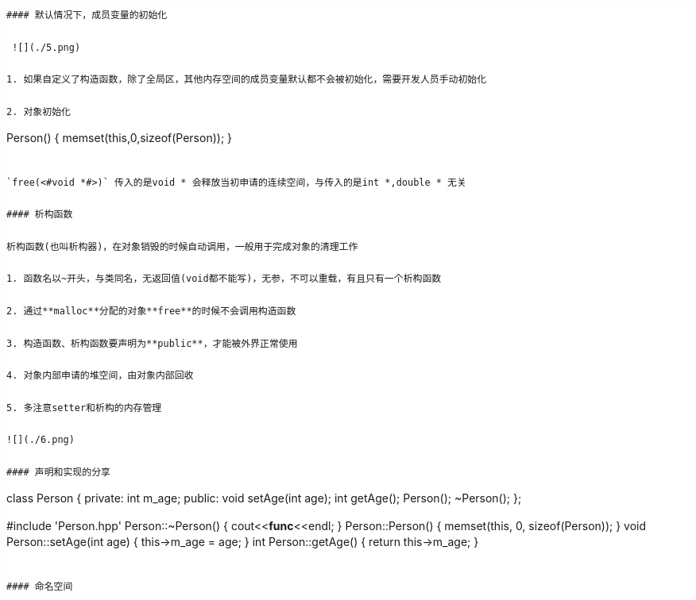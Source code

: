 ```
#### 默认情况下，成员变量的初始化

 ![](./5.png)

1. 如果自定义了构造函数，除了全局区，其他内存空间的成员变量默认都不会被初始化，需要开发人员手动初始化

2. 对象初始化 

   ```
   Person() {
   	memset(this,0,sizeof(Person));
   }
   ```

   `free(<#void *#>)` 传入的是void * 会释放当初申请的连续空间，与传入的是int *,double * 无关

#### 析构函数

析构函数(也叫析构器)，在对象销毁的时候自动调用，一般用于完成对象的清理工作

1. 函数名以~开头，与类同名，无返回值(void都不能写)，无参，不可以重载，有且只有一个析构函数

2. 通过**malloc**分配的对象**free**的时候不会调用构造函数

3. 构造函数、析构函数要声明为**public**，才能被外界正常使用

4. 对象内部申请的堆空间，由对象内部回收

5. 多注意setter和析构的内存管理 

   ![](./6.png)

#### 声明和实现的分享

```
class Person {
private:
    int m_age;
public:
    void setAge(int age);
    int getAge();
    Person();
    ~Person();
};
```

```
#include 'Person.hpp'
Person::~Person() {
    cout<<__func__<<endl;
}
Person::Person() {
    memset(this, 0, sizeof(Person));
}
void Person::setAge(int age) {
    this->m_age = age;
}
int Person::getAge() {
    return this->m_age;
}
```

#### 命名空间

```